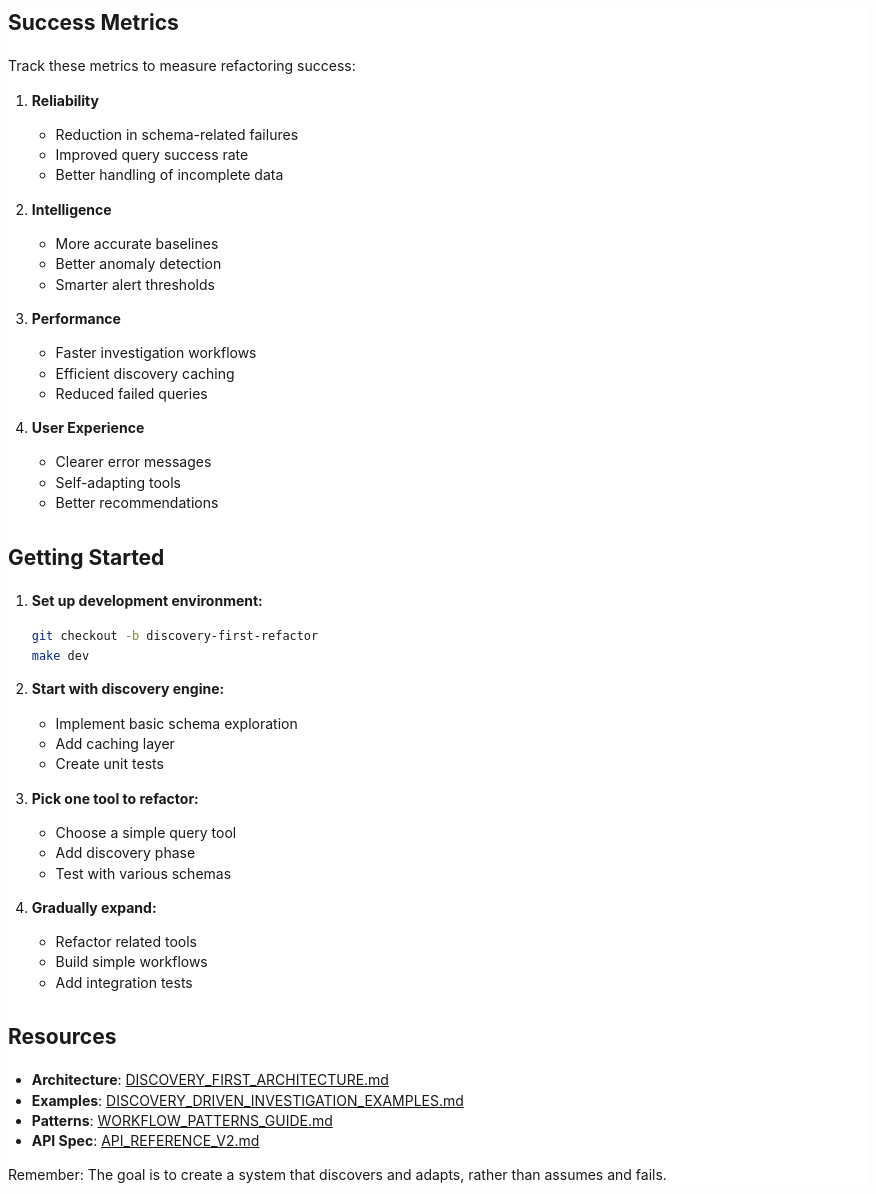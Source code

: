 ## Success Metrics

Track these metrics to measure refactoring success:

1. **Reliability**
   - Reduction in schema-related failures
   - Improved query success rate
   - Better handling of incomplete data

2. **Intelligence**
   - More accurate baselines
   - Better anomaly detection
   - Smarter alert thresholds

3. **Performance**
   - Faster investigation workflows
   - Efficient discovery caching
   - Reduced failed queries

4. **User Experience**
   - Clearer error messages
   - Self-adapting tools
   - Better recommendations

## Getting Started

1. **Set up development environment:**
   ```bash
   git checkout -b discovery-first-refactor
   make dev
   ```

2. **Start with discovery engine:**
   - Implement basic schema exploration
   - Add caching layer
   - Create unit tests

3. **Pick one tool to refactor:**
   - Choose a simple query tool
   - Add discovery phase
   - Test with various schemas

4. **Gradually expand:**
   - Refactor related tools
   - Build simple workflows
   - Add integration tests

## Resources

- **Architecture**: [DISCOVERY_FIRST_ARCHITECTURE.md](./DISCOVERY_FIRST_ARCHITECTURE.md)
- **Examples**: [DISCOVERY_DRIVEN_INVESTIGATION_EXAMPLES.md](./DISCOVERY_DRIVEN_INVESTIGATION_EXAMPLES.md)
- **Patterns**: [WORKFLOW_PATTERNS_GUIDE.md](./WORKFLOW_PATTERNS_GUIDE.md)
- **API Spec**: [API_REFERENCE_V2.md](./API_REFERENCE_V2.md)

Remember: The goal is to create a system that discovers and adapts, rather than assumes and fails.
